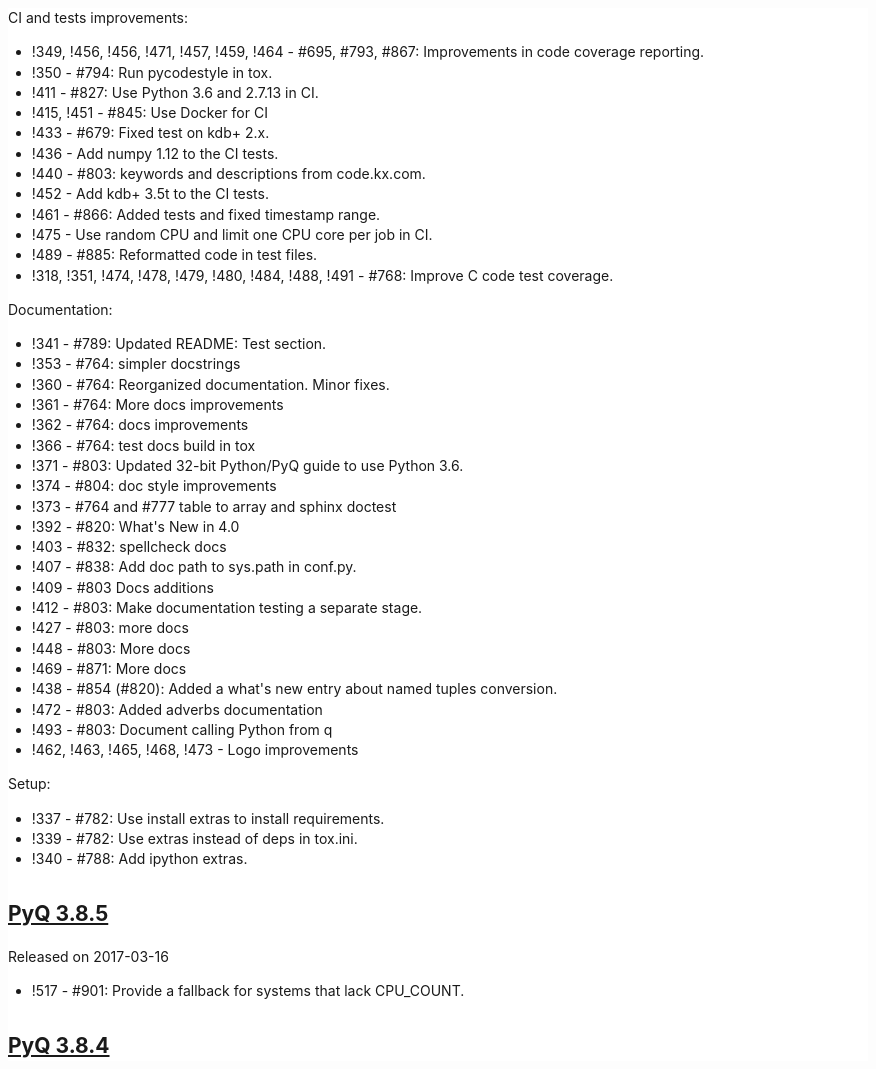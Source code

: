 CI and tests improvements:

- !349, !456, !456, !471, !457, !459, !464 - #695, #793, #867: Improvements in code coverage reporting.
- !350 - #794: Run pycodestyle in tox.
- !411 - #827: Use Python 3.6 and 2.7.13 in CI.
- !415, !451 - #845: Use Docker for CI
- !433 - #679: Fixed test on kdb+ 2.x.
- !436 - Add numpy 1.12 to the CI tests.
- !440 - #803: keywords and descriptions from code.kx.com.
- !452 - Add kdb+ 3.5t to the CI tests.
- !461 - #866: Added tests and fixed timestamp range.
- !475 - Use random CPU and limit one CPU core per job in CI.
- !489 - #885: Reformatted code in test files.
- !318, !351, !474, !478, !479, !480, !484, !488, !491 - #768: Improve C code test coverage.

Documentation:

- !341 - #789: Updated README: Test section.
- !353 - #764: simpler docstrings
- !360 - #764: Reorganized documentation. Minor fixes.
- !361 - #764: More docs improvements
- !362 - #764: docs improvements
- !366 - #764: test docs build in tox
- !371 - #803: Updated 32-bit Python/PyQ guide to use Python 3.6.
- !374 - #804: doc style improvements
- !373 - #764 and #777 table to array and sphinx doctest
- !392 - #820: What's New in 4.0
- !403 - #832: spellcheck docs
- !407 - #838: Add doc path to sys.path in conf.py.
- !409 - #803 Docs additions
- !412 - #803: Make documentation testing a separate stage.
- !427 - #803: more docs
- !448 - #803: More docs
- !469 - #871: More docs
- !438 - #854 (#820): Added a what's new entry about named tuples conversion.
- !472 - #803: Added adverbs documentation
- !493 - #803: Document calling Python from q
- !462, !463, !465, !468, !473 - Logo improvements

Setup:

- !337 - #782: Use install extras to install requirements.
- !339 - #782: Use extras instead of deps in tox.ini.
- !340 - #788: Add ipython extras.

## [PyQ 3.8.5](https://pyq.readthedocs.io/en/pyq-3.8.5/)

Released on 2017-03-16

- !517 - #901: Provide a fallback for systems that lack CPU_COUNT.

## [PyQ 3.8.4](https://pyq.readthedocs.io/en/pyq-3.8.4/)

